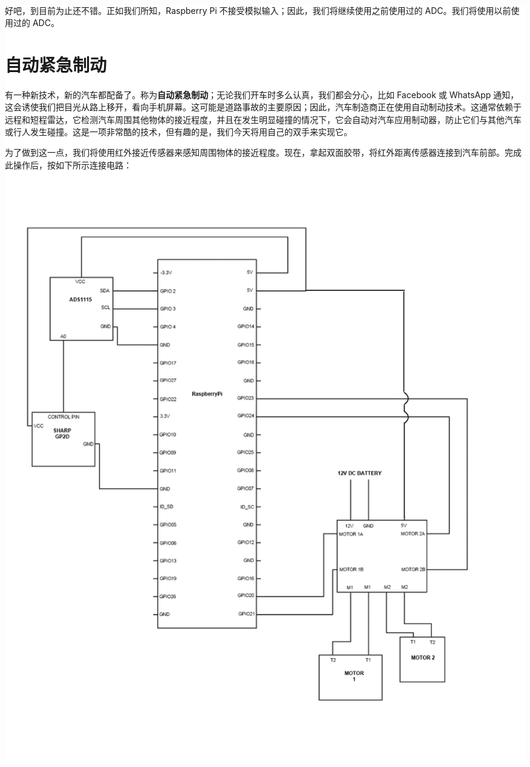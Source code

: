 好吧，到目前为止还不错。正如我们所知，Raspberry Pi 不接受模拟输入；因此，我们将继续使用之前使用过的 ADC。我们将使用以前使用过的 ADC。

# 自动紧急制动

有一种新技术，新的汽车都配备了。称为**自动紧急制动**；无论我们开车时多么认真，我们都会分心，比如 Facebook 或 WhatsApp 通知，这会诱使我们把目光从路上移开，看向手机屏幕。这可能是道路事故的主要原因；因此，汽车制造商正在使用自动制动技术。这通常依赖于远程和短程雷达，它检测汽车周围其他物体的接近程度，并且在发生明显碰撞的情况下，它会自动对汽车应用制动器，防止它们与其他汽车或行人发生碰撞。这是一项非常酷的技术，但有趣的是，我们今天将用自己的双手来实现它。

为了做到这一点，我们将使用红外接近传感器来感知周围物体的接近程度。现在，拿起双面胶带，将红外距离传感器连接到汽车前部。完成此操作后，按如下所示连接电路：

![](img/ef0c2188-ae4d-490b-b00c-af05811945b0.png)
